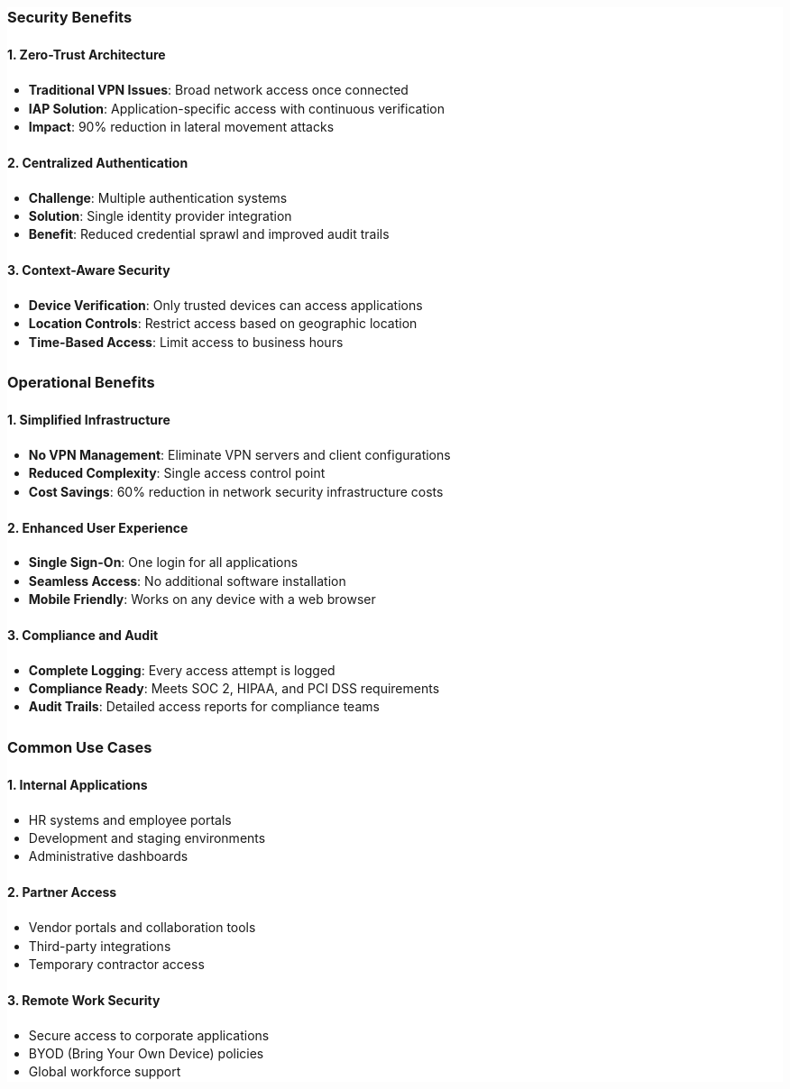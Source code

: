 ### Security Benefits

#### 1. **Zero-Trust Architecture**
- **Traditional VPN Issues**: Broad network access once connected
- **IAP Solution**: Application-specific access with continuous verification
- **Impact**: 90% reduction in lateral movement attacks

#### 2. **Centralized Authentication**
- **Challenge**: Multiple authentication systems
- **Solution**: Single identity provider integration
- **Benefit**: Reduced credential sprawl and improved audit trails

#### 3. **Context-Aware Security**
- **Device Verification**: Only trusted devices can access applications
- **Location Controls**: Restrict access based on geographic location
- **Time-Based Access**: Limit access to business hours

### Operational Benefits

#### 1. **Simplified Infrastructure**
- **No VPN Management**: Eliminate VPN servers and client configurations
- **Reduced Complexity**: Single access control point
- **Cost Savings**: 60% reduction in network security infrastructure costs

#### 2. **Enhanced User Experience**
- **Single Sign-On**: One login for all applications
- **Seamless Access**: No additional software installation
- **Mobile Friendly**: Works on any device with a web browser

#### 3. **Compliance and Audit**
- **Complete Logging**: Every access attempt is logged
- **Compliance Ready**: Meets SOC 2, HIPAA, and PCI DSS requirements
- **Audit Trails**: Detailed access reports for compliance teams

### Common Use Cases

#### 1. **Internal Applications**
- HR systems and employee portals
- Development and staging environments
- Administrative dashboards

#### 2. **Partner Access**
- Vendor portals and collaboration tools
- Third-party integrations
- Temporary contractor access

#### 3. **Remote Work Security**
- Secure access to corporate applications
- BYOD (Bring Your Own Device) policies
- Global workforce support
